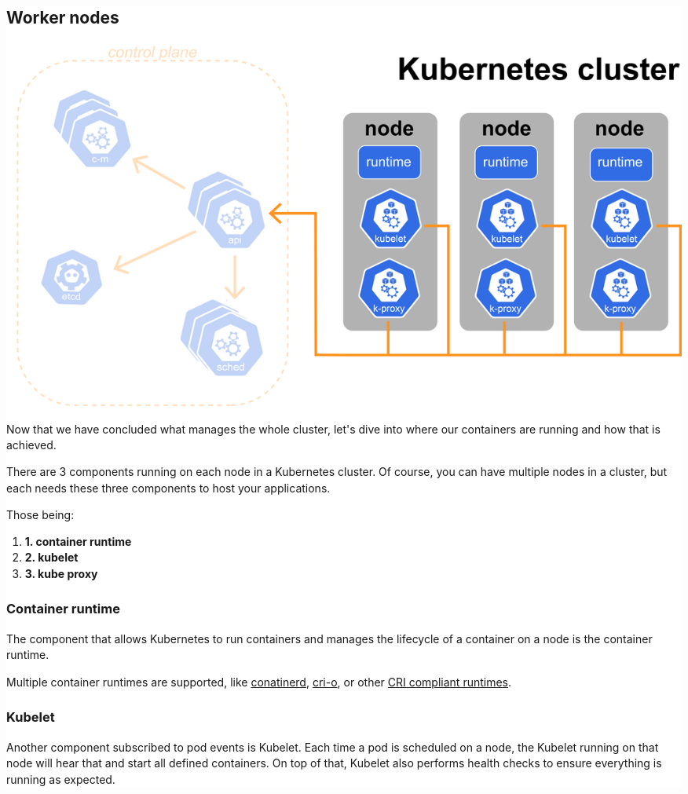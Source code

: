 ## Worker nodes

![Worker nodes](../../static/img/2023-12-18-k8s-cluster-components/nodes.png)

Now that we have concluded what manages the whole cluster, let's dive into where our containers are running and how that is achieved.

There are 3 components running on each node in a Kubernetes cluster. Of course, you can have multiple nodes in a cluster, but each needs these three components to host your applications.

Those being:

1. **1. container runtime**
2. **2. kubelet**
3. **3. kube proxy**

### Container runtime

The component that allows Kubernetes to run containers and manages the lifecycle of a container on a node is the container runtime.

Multiple container runtimes are supported, like [conatinerd](https://containerd.io/), [cri-o](https://cri-o.io/), or other [CRI compliant runtimes](https://github.com/kubernetes/community/blob/master/contributors/devel/sig-node/container-runtime-interface.md).

### Kubelet

Another component subscribed to pod events is Kubelet. Each time a pod is scheduled on a node, the Kubelet running on that node will hear that and start all defined containers. On top of that, Kubelet also performs health checks to ensure everything is running as expected.
